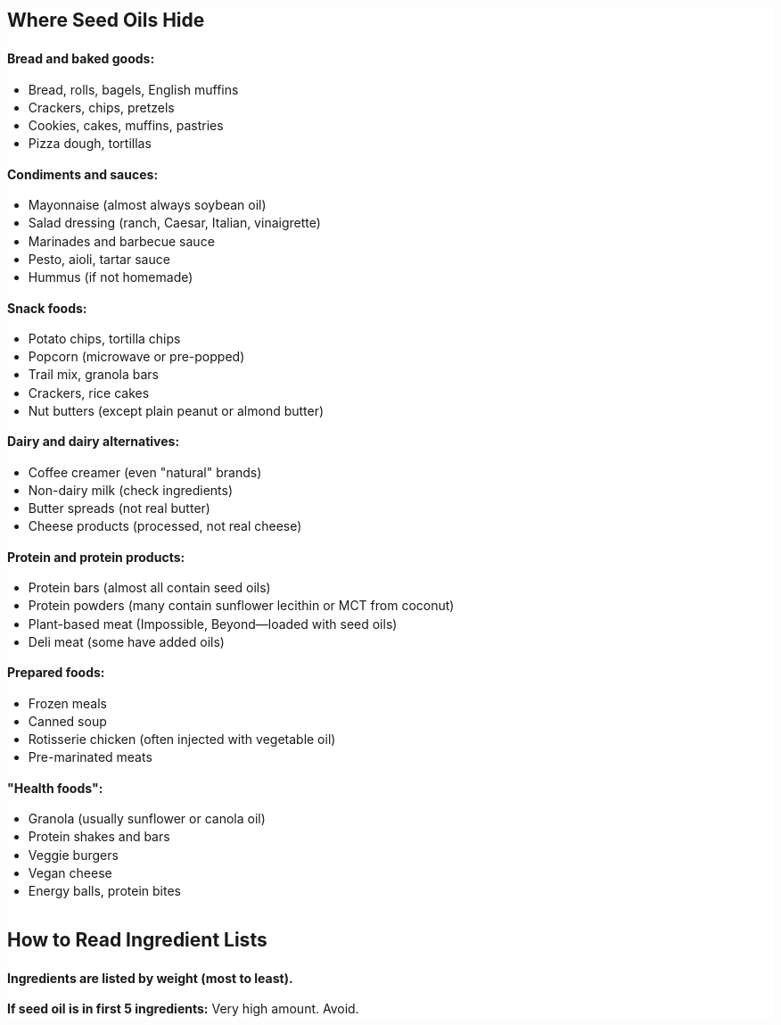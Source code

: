 ## Where Seed Oils Hide

**Bread and baked goods:**
- Bread, rolls, bagels, English muffins
- Crackers, chips, pretzels
- Cookies, cakes, muffins, pastries
- Pizza dough, tortillas

**Condiments and sauces:**
- Mayonnaise (almost always soybean oil)
- Salad dressing (ranch, Caesar, Italian, vinaigrette)
- Marinades and barbecue sauce
- Pesto, aioli, tartar sauce
- Hummus (if not homemade)

**Snack foods:**
- Potato chips, tortilla chips
- Popcorn (microwave or pre-popped)
- Trail mix, granola bars
- Crackers, rice cakes
- Nut butters (except plain peanut or almond butter)

**Dairy and dairy alternatives:**
- Coffee creamer (even "natural" brands)
- Non-dairy milk (check ingredients)
- Butter spreads (not real butter)
- Cheese products (processed, not real cheese)

**Protein and protein products:**
- Protein bars (almost all contain seed oils)
- Protein powders (many contain sunflower lecithin or MCT from coconut)
- Plant-based meat (Impossible, Beyond—loaded with seed oils)
- Deli meat (some have added oils)

**Prepared foods:**
- Frozen meals
- Canned soup
- Rotisserie chicken (often injected with vegetable oil)
- Pre-marinated meats

**"Health foods":**
- Granola (usually sunflower or canola oil)
- Protein shakes and bars
- Veggie burgers
- Vegan cheese
- Energy balls, protein bites

## How to Read Ingredient Lists

**Ingredients are listed by weight (most to least).**

**If seed oil is in first 5 ingredients:**
Very high amount. Avoid.
